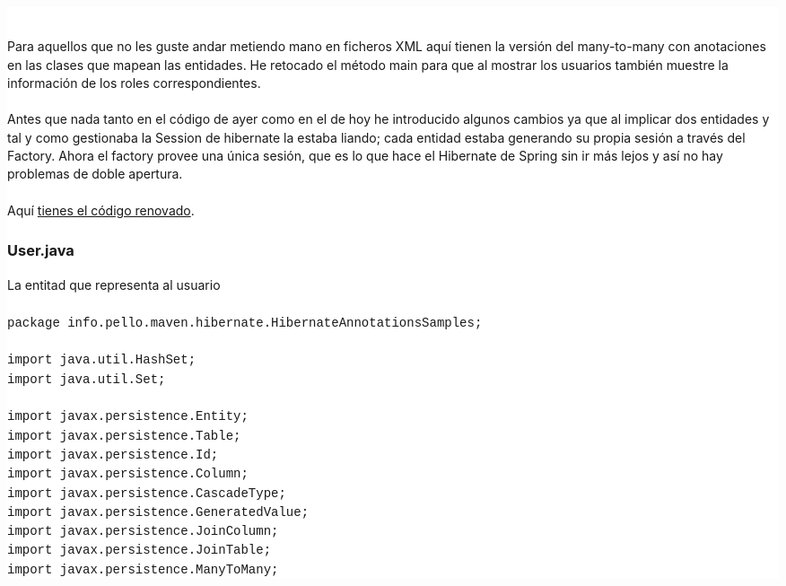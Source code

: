 <p>
	&nbsp;</p>
<div>
	Para aquellos que no les guste andar metiendo mano en ficheros XML aqu&iacute; tienen la versi&oacute;n del many-to-many con anotaciones en las clases que mapean las entidades. He retocado el m&eacute;todo main para que al mostrar los usuarios tambi&eacute;n muestre la informaci&oacute;n de los roles correspondientes.&nbsp;</div>
<div>
	&nbsp;</div>
<div>
	Antes que nada tanto en el c&oacute;digo de ayer como en el de hoy he introducido algunos cambios ya que al implicar dos entidades y tal y como gestionaba la Session de hibernate la estaba liando; cada entidad estaba generando su propia sesi&oacute;n a trav&eacute;s del Factory. Ahora el factory provee una &uacute;nica sesi&oacute;n, que es lo que hace el Hibernate de Spring sin ir m&aacute;s lejos y as&iacute; no hay problemas de doble apertura.</div>
<div>
	&nbsp;</div>
<div>
	Aqu&iacute; <a href="http://code.google.com/p/erps-2dam-4vientos/source/browse/trunk/HibernateAnnotationsSamples/">tienes el c&oacute;digo renovado</a>.</div>
<h3>
	User.java</h3>
<div>
	La entitad que representa al usuario</div>
<div>
	&nbsp;</div>
<div>
	<span style="font-family:courier new,courier,monospace;">package info.pello.maven.hibernate.HibernateAnnotationsSamples;</span></div>
<div>
	&nbsp;</div>
<div>
	<span style="font-family:courier new,courier,monospace;">import java.util.HashSet;</span></div>
<div>
	<span style="font-family:courier new,courier,monospace;">import java.util.Set;</span></div>
<div>
	&nbsp;</div>
<div>
	<span style="font-family:courier new,courier,monospace;">import javax.persistence.Entity;</span></div>
<div>
	<span style="font-family:courier new,courier,monospace;">import javax.persistence.Table;</span></div>
<div>
	<span style="font-family:courier new,courier,monospace;">import javax.persistence.Id;</span></div>
<div>
	<span style="font-family:courier new,courier,monospace;">import javax.persistence.Column;</span></div>
<div>
	<span style="font-family:courier new,courier,monospace;">import javax.persistence.CascadeType;</span></div>
<div>
	<span style="font-family:courier new,courier,monospace;">import javax.persistence.GeneratedValue;</span></div>
<div>
	<span style="font-family:courier new,courier,monospace;">import javax.persistence.JoinColumn;</span></div>
<div>
	<span style="font-family:courier new,courier,monospace;">import javax.persistence.JoinTable;</span></div>
<div>
	<span style="font-family:courier new,courier,monospace;">import javax.persistence.ManyToMany;</span></div>
<div>